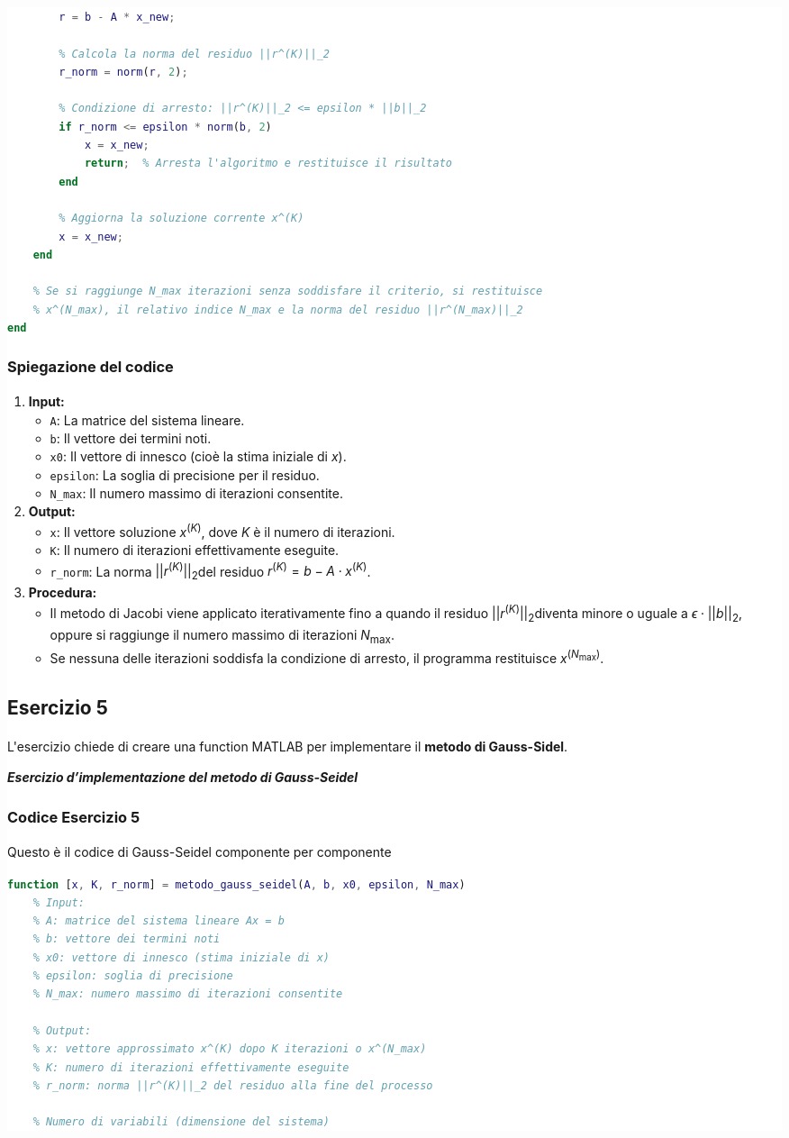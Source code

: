```matlab
        r = b - A * x_new;
        
        % Calcola la norma del residuo ||r^(K)||_2
        r_norm = norm(r, 2);
        
        % Condizione di arresto: ||r^(K)||_2 <= epsilon * ||b||_2
        if r_norm <= epsilon * norm(b, 2)
            x = x_new;
            return;  % Arresta l'algoritmo e restituisce il risultato
        end
        
        % Aggiorna la soluzione corrente x^(K)
        x = x_new;
    end
    
    % Se si raggiunge N_max iterazioni senza soddisfare il criterio, si restituisce
    % x^(N_max), il relativo indice N_max e la norma del residuo ||r^(N_max)||_2
end

```

### Spiegazione del codice

1. **Input:**
    - `A`: La matrice del sistema lineare.
    - `b`: Il vettore dei termini noti.
    - `x0`: Il vettore di innesco (cioè la stima iniziale di $x$).
    - `epsilon`: La soglia di precisione per il residuo.
    - `N_max`: Il numero massimo di iterazioni consentite.
2. **Output:**
    - `x`: Il vettore soluzione $x^{(K)}$, dove $K$ è il numero di iterazioni.
    - `K`: Il numero di iterazioni effettivamente eseguite.
    - `r_norm`: La norma $||r^{(K)}||_2$​ del residuo $r^{(K)}=b-A\cdot x^{(K)}$.
3. **Procedura:**
    - Il metodo di Jacobi viene applicato iterativamente fino a quando il residuo $||r^{(K)}||_2$​ diventa minore o uguale a $\epsilon\cdot ||b||_{2}$​, oppure si raggiunge il numero massimo di iterazioni $N_{\text{max}}$.
    - Se nessuna delle iterazioni soddisfa la condizione di arresto, il programma restituisce $x^{(N_{\text{max}})}$.

## Esercizio 5

L'esercizio chiede di creare una function MATLAB per implementare il **metodo di Gauss-Sidel**.

***Esercizio d’implementazione del metodo di Gauss-Seidel***
### Codice Esercizio 5

Questo è il codice di Gauss-Seidel componente per componente

```matlab title:"Esercizio 1.5"
function [x, K, r_norm] = metodo_gauss_seidel(A, b, x0, epsilon, N_max)
    % Input:
    % A: matrice del sistema lineare Ax = b
    % b: vettore dei termini noti
    % x0: vettore di innesco (stima iniziale di x)
    % epsilon: soglia di precisione
    % N_max: numero massimo di iterazioni consentite

    % Output:
    % x: vettore approssimato x^(K) dopo K iterazioni o x^(N_max)
    % K: numero di iterazioni effettivamente eseguite
    % r_norm: norma ||r^(K)||_2 del residuo alla fine del processo

    % Numero di variabili (dimensione del sistema)
```